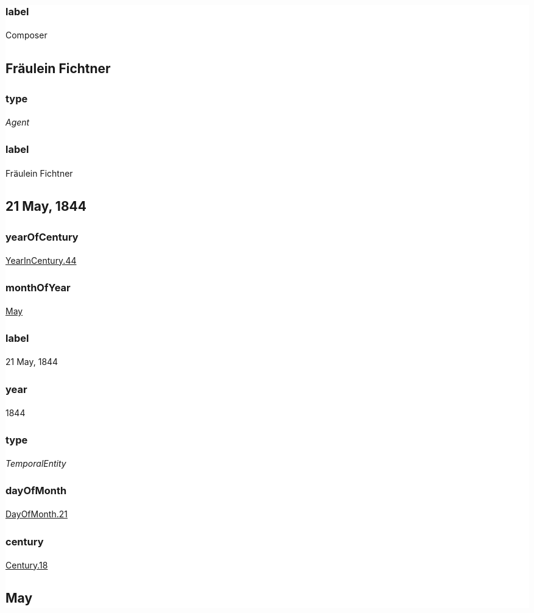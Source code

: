### label


Composer

## Fräulein Fichtner

### type


*Agent*

### label


Fräulein Fichtner

## 21 May, 1844

### yearOfCentury


[YearInCentury.44](#YearInCentury.44)

### monthOfYear


[May](#May)

### label


21 May, 1844

### year


1844

### type


*TemporalEntity*

### dayOfMonth


[DayOfMonth.21](#DayOfMonth.21)

### century


[Century.18](#Century.18)

## May
